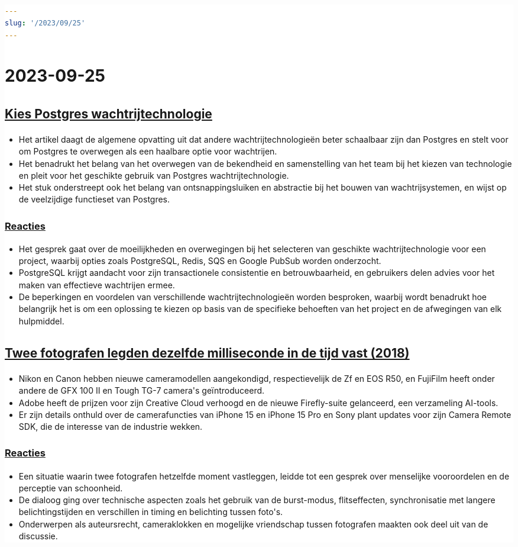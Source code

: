 ```yaml
---
slug: '/2023/09/25'
---
```


# 2023-09-25

## [Kies Postgres wachtrijtechnologie](https://adriano.fyi/posts/2023-09-24-choose-postgres-queue-technology/)

- Het artikel daagt de algemene opvatting uit dat andere wachtrijtechnologieën beter schaalbaar zijn dan Postgres en stelt voor om Postgres te overwegen als een haalbare optie voor wachtrijen.
- Het benadrukt het belang van het overwegen van de bekendheid en samenstelling van het team bij het kiezen van technologie en pleit voor het geschikte gebruik van Postgres wachtrijtechnologie.
- Het stuk onderstreept ook het belang van ontsnappingsluiken en abstractie bij het bouwen van wachtrijsystemen, en wijst op de veelzijdige functieset van Postgres.

### [Reacties](https://news.ycombinator.com/item?id=37636841)

- Het gesprek gaat over de moeilijkheden en overwegingen bij het selecteren van geschikte wachtrijtechnologie voor een project, waarbij opties zoals PostgreSQL, Redis, SQS en Google PubSub worden onderzocht.
- PostgreSQL krijgt aandacht voor zijn transactionele consistentie en betrouwbaarheid, en gebruikers delen advies voor het maken van effectieve wachtrijen ermee.
- De beperkingen en voordelen van verschillende wachtrijtechnologieën worden besproken, waarbij wordt benadrukt hoe belangrijk het is om een oplossing te kiezen op basis van de specifieke behoeften van het project en de afwegingen van elk hulpmiddel.

## [Twee fotografen legden dezelfde milliseconde in de tijd vast (2018)](https://www.dpreview.com/articles/7338941576/how-two-photographers-captured-the-same-millisecond-in-time)

- Nikon en Canon hebben nieuwe cameramodellen aangekondigd, respectievelijk de Zf en EOS R50, en FujiFilm heeft onder andere de GFX 100 II en Tough TG-7 camera's geïntroduceerd.
- Adobe heeft de prijzen voor zijn Creative Cloud verhoogd en de nieuwe Firefly-suite gelanceerd, een verzameling AI-tools.
- Er zijn details onthuld over de camerafuncties van iPhone 15 en iPhone 15 Pro en Sony plant updates voor zijn Camera Remote SDK, die de interesse van de industrie wekken.

### [Reacties](https://news.ycombinator.com/item?id=37636124)

- Een situatie waarin twee fotografen hetzelfde moment vastleggen, leidde tot een gesprek over menselijke vooroordelen en de perceptie van schoonheid.
- De dialoog ging over technische aspecten zoals het gebruik van de burst-modus, flitseffecten, synchronisatie met langere belichtingstijden en verschillen in timing en belichting tussen foto's.
- Onderwerpen als auteursrecht, cameraklokken en mogelijke vriendschap tussen fotografen maakten ook deel uit van de discussie.
